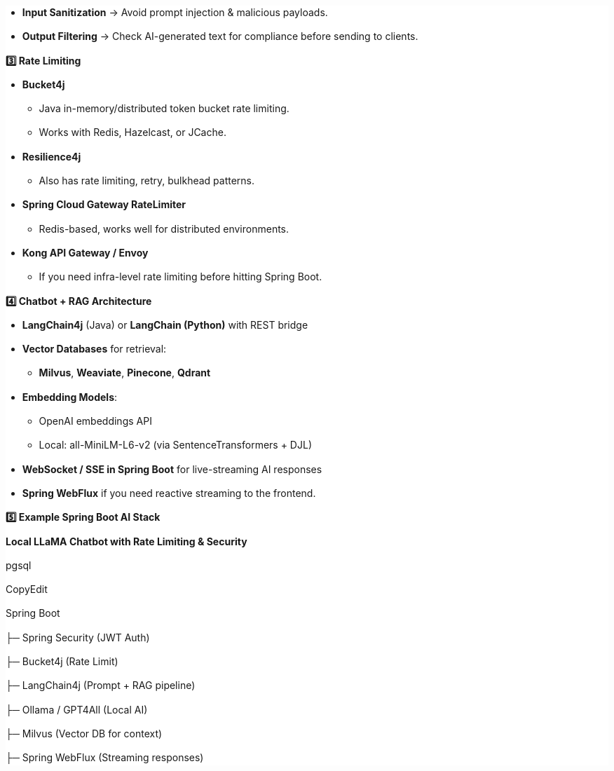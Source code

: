- **Input Sanitization** → Avoid prompt injection & malicious payloads.

- **Output Filtering** → Check AI-generated text for compliance before
  sending to clients.

**3️⃣ Rate Limiting**

- **Bucket4j**

  - Java in-memory/distributed token bucket rate limiting.

  - Works with Redis, Hazelcast, or JCache.

- **Resilience4j**

  - Also has rate limiting, retry, bulkhead patterns.

- **Spring Cloud Gateway RateLimiter**

  - Redis-based, works well for distributed environments.

- **Kong API Gateway / Envoy**

  - If you need infra-level rate limiting before hitting Spring Boot.

**4️⃣ Chatbot + RAG Architecture**

- **LangChain4j** (Java) or **LangChain (Python)** with REST bridge

- **Vector Databases** for retrieval:

  - **Milvus**, **Weaviate**, **Pinecone**, **Qdrant**

- **Embedding Models**:

  - OpenAI embeddings API

  - Local: all-MiniLM-L6-v2 (via SentenceTransformers + DJL)

- **WebSocket / SSE in Spring Boot** for live-streaming AI responses

- **Spring WebFlux** if you need reactive streaming to the frontend.

**5️⃣ Example Spring Boot AI Stack**

**Local LLaMA Chatbot with Rate Limiting & Security**

pgsql

CopyEdit

Spring Boot

├─ Spring Security (JWT Auth)

├─ Bucket4j (Rate Limit)

├─ LangChain4j (Prompt + RAG pipeline)

├─ Ollama / GPT4All (Local AI)

├─ Milvus (Vector DB for context)

├─ Spring WebFlux (Streaming responses)
